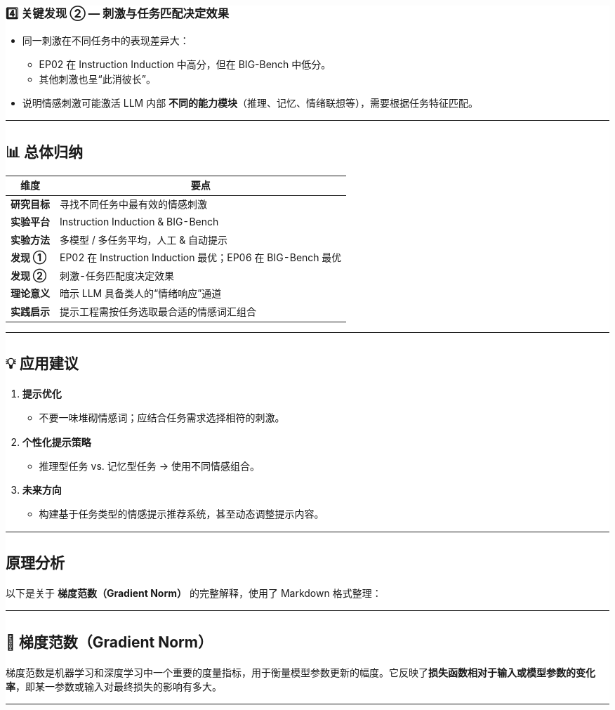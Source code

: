 ### 4️⃣ 关键发现 ② — 刺激与任务匹配决定效果

* 同一刺激在不同任务中的表现差异大：

  * EP02 在 Instruction Induction 中高分，但在 BIG-Bench 中低分。
  * 其他刺激也呈“此消彼长”。
* 说明情感刺激可能激活 LLM 内部 **不同的能力模块**（推理、记忆、情绪联想等），需要根据任务特征匹配。

---

## 📊 总体归纳

| 维度       | 要点                                                  |
| -------- | --------------------------------------------------- |
| **研究目标** | 寻找不同任务中最有效的情感刺激                                     |
| **实验平台** | Instruction Induction & BIG-Bench                   |
| **实验方法** | 多模型 / 多任务平均，人工 & 自动提示                               |
| **发现 ①** | EP02 在 Instruction Induction 最优；EP06 在 BIG-Bench 最优 |
| **发现 ②** | 刺激-任务匹配度决定效果                                        |
| **理论意义** | 暗示 LLM 具备类人的“情绪响应”通道                                |
| **实践启示** | 提示工程需按任务选取最合适的情感词汇组合                                |

---

## 💡 应用建议

1. **提示优化**

   * 不要一味堆砌情感词；应结合任务需求选择相符的刺激。
2. **个性化提示策略**

   * 推理型任务 vs. 记忆型任务 → 使用不同情感组合。
3. **未来方向**

   * 构建基于任务类型的情感提示推荐系统，甚至动态调整提示内容。

---

## 原理分析

以下是关于 **梯度范数（Gradient Norm）** 的完整解释，使用了 Markdown 格式整理：

---

## 📐 梯度范数（Gradient Norm）

梯度范数是机器学习和深度学习中一个重要的度量指标，用于衡量模型参数更新的幅度。它反映了**损失函数相对于输入或模型参数的变化率**，即某一参数或输入对最终损失的影响有多大。

---